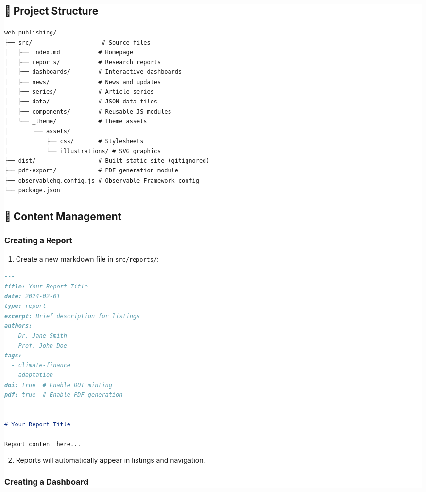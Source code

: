 ## 📁 Project Structure

```
web-publishing/
├── src/                    # Source files
│   ├── index.md           # Homepage
│   ├── reports/           # Research reports
│   ├── dashboards/        # Interactive dashboards
│   ├── news/              # News and updates
│   ├── series/            # Article series
│   ├── data/              # JSON data files
│   ├── components/        # Reusable JS modules
│   └── _theme/            # Theme assets
│       └── assets/
│           ├── css/       # Stylesheets
│           └── illustrations/ # SVG graphics
├── dist/                  # Built static site (gitignored)
├── pdf-export/            # PDF generation module
├── observablehq.config.js # Observable Framework config
└── package.json
```

## 🎨 Content Management

### Creating a Report

1. Create a new markdown file in `src/reports/`:
```markdown
---
title: Your Report Title
date: 2024-02-01
type: report
excerpt: Brief description for listings
authors: 
  - Dr. Jane Smith
  - Prof. John Doe
tags: 
  - climate-finance
  - adaptation
doi: true  # Enable DOI minting
pdf: true  # Enable PDF generation
---

# Your Report Title

Report content here...
```

2. Reports will automatically appear in listings and navigation.

### Creating a Dashboard
